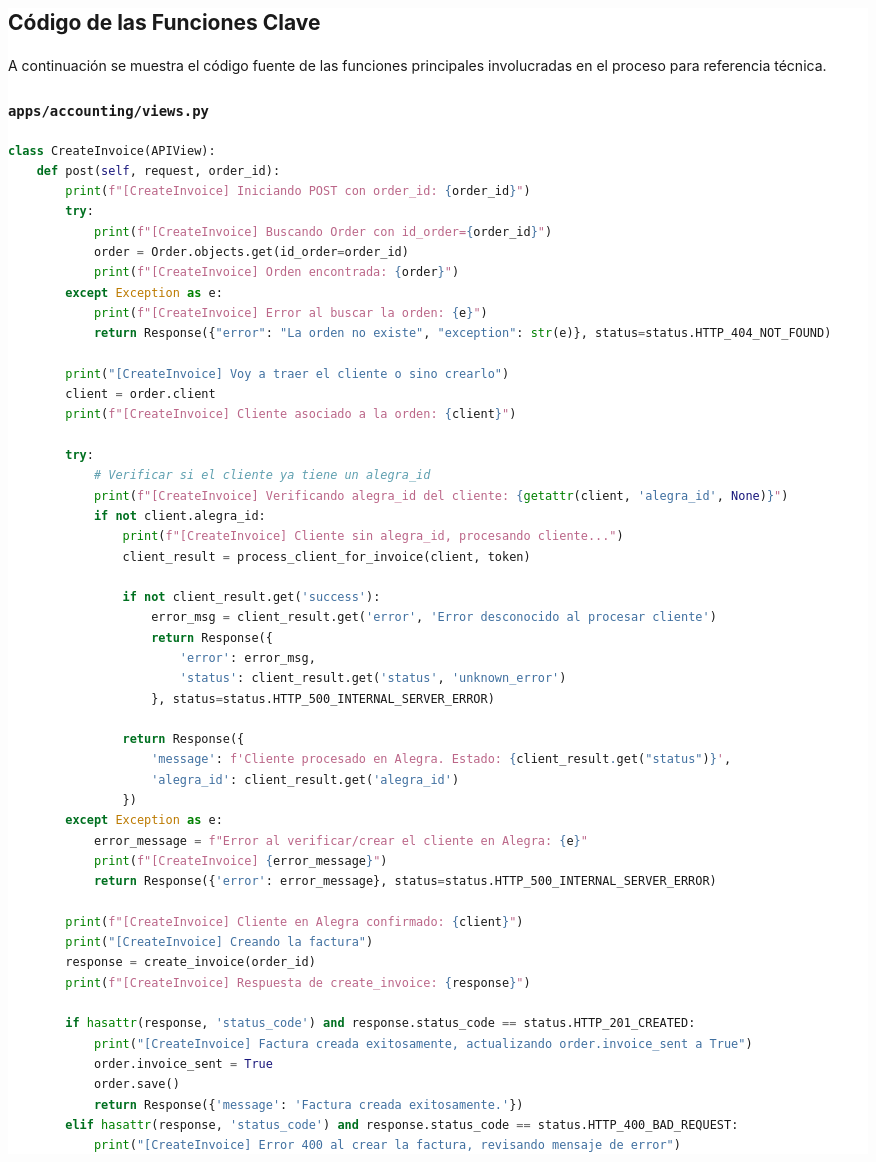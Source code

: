 ## Código de las Funciones Clave

A continuación se muestra el código fuente de las funciones principales involucradas en el proceso para referencia técnica.

### `apps/accounting/views.py`

```python
class CreateInvoice(APIView):
    def post(self, request, order_id):
        print(f"[CreateInvoice] Iniciando POST con order_id: {order_id}")
        try:
            print(f"[CreateInvoice] Buscando Order con id_order={order_id}")
            order = Order.objects.get(id_order=order_id)
            print(f"[CreateInvoice] Orden encontrada: {order}")
        except Exception as e:
            print(f"[CreateInvoice] Error al buscar la orden: {e}")
            return Response({"error": "La orden no existe", "exception": str(e)}, status=status.HTTP_404_NOT_FOUND)
        
        print("[CreateInvoice] Voy a traer el cliente o sino crearlo")
        client = order.client
        print(f"[CreateInvoice] Cliente asociado a la orden: {client}")
        
        try:
            # Verificar si el cliente ya tiene un alegra_id
            print(f"[CreateInvoice] Verificando alegra_id del cliente: {getattr(client, 'alegra_id', None)}")
            if not client.alegra_id:
                print(f"[CreateInvoice] Cliente sin alegra_id, procesando cliente...")
                client_result = process_client_for_invoice(client, token)
                
                if not client_result.get('success'):
                    error_msg = client_result.get('error', 'Error desconocido al procesar cliente')
                    return Response({
                        'error': error_msg,
                        'status': client_result.get('status', 'unknown_error')
                    }, status=status.HTTP_500_INTERNAL_SERVER_ERROR)
                
                return Response({
                    'message': f'Cliente procesado en Alegra. Estado: {client_result.get("status")}',
                    'alegra_id': client_result.get('alegra_id')
                })
        except Exception as e:
            error_message = f"Error al verificar/crear el cliente en Alegra: {e}"
            print(f"[CreateInvoice] {error_message}")
            return Response({'error': error_message}, status=status.HTTP_500_INTERNAL_SERVER_ERROR)
        
        print(f"[CreateInvoice] Cliente en Alegra confirmado: {client}")
        print("[CreateInvoice] Creando la factura")
        response = create_invoice(order_id)
        print(f"[CreateInvoice] Respuesta de create_invoice: {response}")

        if hasattr(response, 'status_code') and response.status_code == status.HTTP_201_CREATED:
            print("[CreateInvoice] Factura creada exitosamente, actualizando order.invoice_sent a True")
            order.invoice_sent = True
            order.save()
            return Response({'message': 'Factura creada exitosamente.'})
        elif hasattr(response, 'status_code') and response.status_code == status.HTTP_400_BAD_REQUEST:
            print("[CreateInvoice] Error 400 al crear la factura, revisando mensaje de error")
```